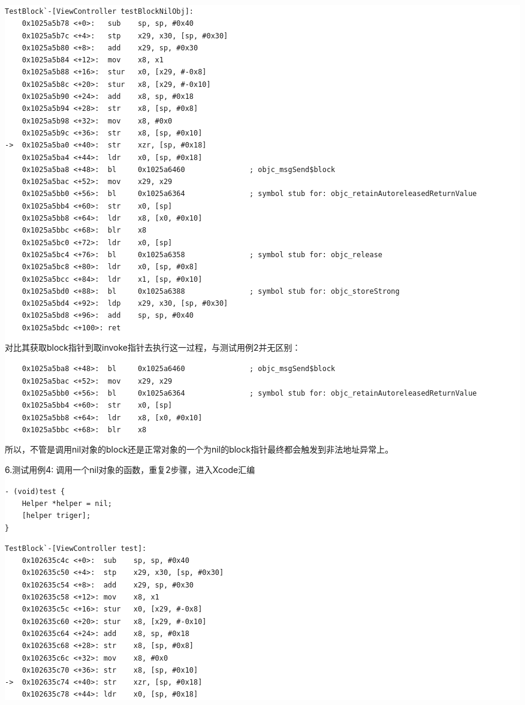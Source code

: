 ```
TestBlock`-[ViewController testBlockNilObj]:
    0x1025a5b78 <+0>:   sub    sp, sp, #0x40
    0x1025a5b7c <+4>:   stp    x29, x30, [sp, #0x30]
    0x1025a5b80 <+8>:   add    x29, sp, #0x30
    0x1025a5b84 <+12>:  mov    x8, x1
    0x1025a5b88 <+16>:  stur   x0, [x29, #-0x8]
    0x1025a5b8c <+20>:  stur   x8, [x29, #-0x10]
    0x1025a5b90 <+24>:  add    x8, sp, #0x18
    0x1025a5b94 <+28>:  str    x8, [sp, #0x8]
    0x1025a5b98 <+32>:  mov    x8, #0x0
    0x1025a5b9c <+36>:  str    x8, [sp, #0x10]
->  0x1025a5ba0 <+40>:  str    xzr, [sp, #0x18]
    0x1025a5ba4 <+44>:  ldr    x0, [sp, #0x18]
    0x1025a5ba8 <+48>:  bl     0x1025a6460               ; objc_msgSend$block
    0x1025a5bac <+52>:  mov    x29, x29
    0x1025a5bb0 <+56>:  bl     0x1025a6364               ; symbol stub for: objc_retainAutoreleasedReturnValue
    0x1025a5bb4 <+60>:  str    x0, [sp]
    0x1025a5bb8 <+64>:  ldr    x8, [x0, #0x10]
    0x1025a5bbc <+68>:  blr    x8
    0x1025a5bc0 <+72>:  ldr    x0, [sp]
    0x1025a5bc4 <+76>:  bl     0x1025a6358               ; symbol stub for: objc_release
    0x1025a5bc8 <+80>:  ldr    x0, [sp, #0x8]
    0x1025a5bcc <+84>:  ldr    x1, [sp, #0x10]
    0x1025a5bd0 <+88>:  bl     0x1025a6388               ; symbol stub for: objc_storeStrong
    0x1025a5bd4 <+92>:  ldp    x29, x30, [sp, #0x30]
    0x1025a5bd8 <+96>:  add    sp, sp, #0x40
    0x1025a5bdc <+100>: ret 
```

对比其获取block指针到取invoke指针去执行这一过程，与测试用例2并无区别：
```
    0x1025a5ba8 <+48>:  bl     0x1025a6460               ; objc_msgSend$block
    0x1025a5bac <+52>:  mov    x29, x29
    0x1025a5bb0 <+56>:  bl     0x1025a6364               ; symbol stub for: objc_retainAutoreleasedReturnValue
    0x1025a5bb4 <+60>:  str    x0, [sp]
    0x1025a5bb8 <+64>:  ldr    x8, [x0, #0x10]
    0x1025a5bbc <+68>:  blr    x8
```
所以，不管是调用nil对象的block还是正常对象的一个为nil的block指针最终都会触发到非法地址异常上。


6.测试用例4: 调用一个nil对象的函数，重复2步骤，进入Xcode汇编

```
- (void)test {
    Helper *helper = nil;
    [helper triger];
}
```

```
TestBlock`-[ViewController test]:
    0x102635c4c <+0>:  sub    sp, sp, #0x40
    0x102635c50 <+4>:  stp    x29, x30, [sp, #0x30]
    0x102635c54 <+8>:  add    x29, sp, #0x30
    0x102635c58 <+12>: mov    x8, x1
    0x102635c5c <+16>: stur   x0, [x29, #-0x8]
    0x102635c60 <+20>: stur   x8, [x29, #-0x10]
    0x102635c64 <+24>: add    x8, sp, #0x18
    0x102635c68 <+28>: str    x8, [sp, #0x8]
    0x102635c6c <+32>: mov    x8, #0x0
    0x102635c70 <+36>: str    x8, [sp, #0x10]
->  0x102635c74 <+40>: str    xzr, [sp, #0x18]
    0x102635c78 <+44>: ldr    x0, [sp, #0x18]
```